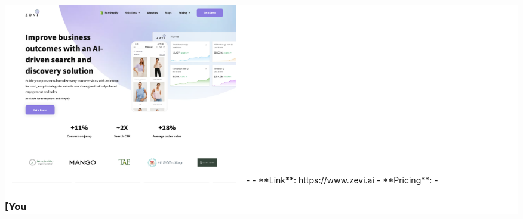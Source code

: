    <img src="media/Zevi.ai.png" width="400" height="300">
</a>
-
- **Link**: https://www.zevi.ai
- **Pricing**: -

### [[You](https://you.com)
<a href="https://you.com">